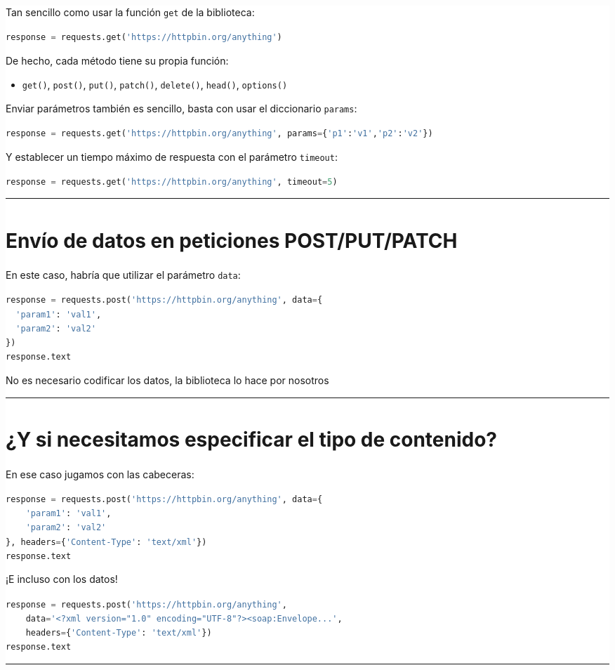 Tan sencillo como usar la función `get` de la biblioteca:

```python
response = requests.get('https://httpbin.org/anything')
```

De hecho, cada método tiene su propia función:

- `get()`, `post()`, `put()`, `patch()`, `delete()`, `head()`, `options()`

Enviar parámetros también es sencillo, basta con usar el diccionario `params`:

```python
response = requests.get('https://httpbin.org/anything', params={'p1':'v1','p2':'v2'})
```

Y establecer un tiempo máximo de respuesta con el parámetro `timeout`:

```python
response = requests.get('https://httpbin.org/anything', timeout=5)
```

---

# Envío de datos en peticiones POST/PUT/PATCH

En este caso, habría que utilizar el parámetro `data`:

```python
response = requests.post('https://httpbin.org/anything', data={
  'param1': 'val1',
  'param2': 'val2'
})
response.text
```

No es necesario codificar los datos, la biblioteca lo hace por nosotros


---

# ¿Y si necesitamos especificar el tipo de contenido?

En ese caso jugamos con las cabeceras:

```python
response = requests.post('https://httpbin.org/anything', data={
    'param1': 'val1',
    'param2': 'val2'
}, headers={'Content-Type': 'text/xml'})
response.text
```

¡E incluso con los datos!

```python
response = requests.post('https://httpbin.org/anything',
    data='<?xml version="1.0" encoding="UTF-8"?><soap:Envelope...',
    headers={'Content-Type': 'text/xml'})
response.text
```

---